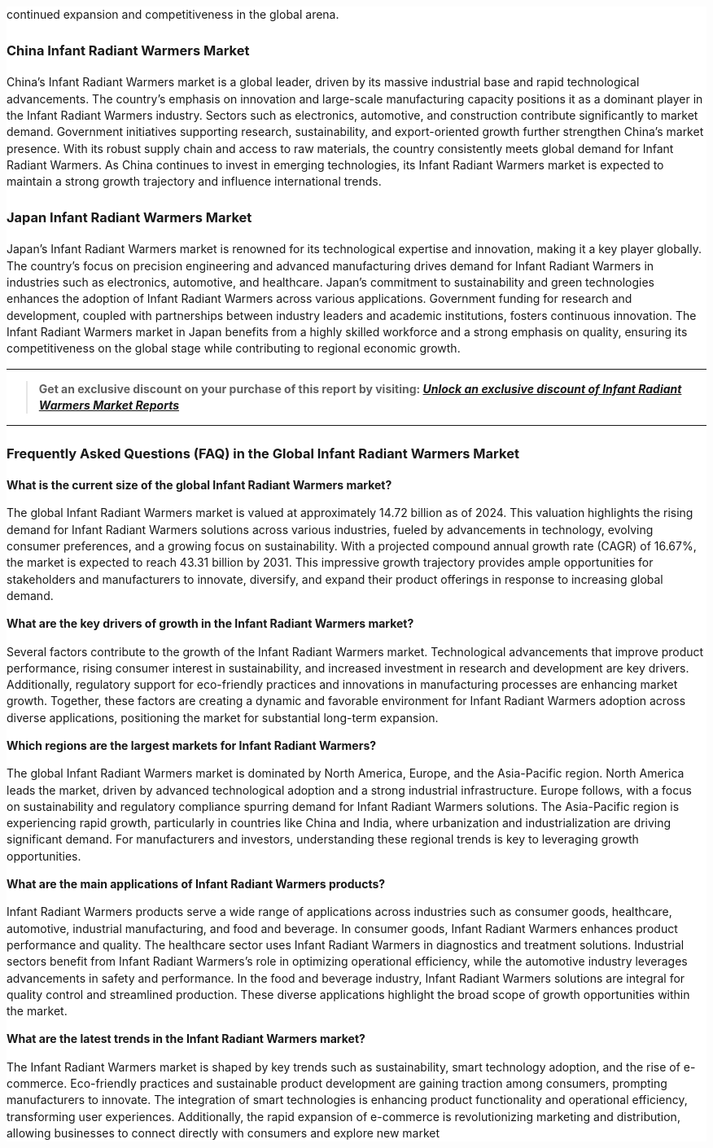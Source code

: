 continued expansion and competitiveness in the global arena.</p><h3>China Infant Radiant Warmers Market</h3><p>China&rsquo;s Infant Radiant Warmers market is a global leader, driven by its massive industrial base and rapid technological advancements. The country&rsquo;s emphasis on innovation and large-scale manufacturing capacity positions it as a dominant player in the Infant Radiant Warmers industry. Sectors such as electronics, automotive, and construction contribute significantly to market demand. Government initiatives supporting research, sustainability, and export-oriented growth further strengthen China&rsquo;s market presence. With its robust supply chain and access to raw materials, the country consistently meets global demand for Infant Radiant Warmers. As China continues to invest in emerging technologies, its Infant Radiant Warmers market is expected to maintain a strong growth trajectory and influence international trends.</p><h3>Japan Infant Radiant Warmers Market</h3><p>Japan&rsquo;s Infant Radiant Warmers market is renowned for its technological expertise and innovation, making it a key player globally. The country&rsquo;s focus on precision engineering and advanced manufacturing drives demand for Infant Radiant Warmers in industries such as electronics, automotive, and healthcare. Japan&rsquo;s commitment to sustainability and green technologies enhances the adoption of Infant Radiant Warmers across various applications. Government funding for research and development, coupled with partnerships between industry leaders and academic institutions, fosters continuous innovation. The Infant Radiant Warmers market in Japan benefits from a highly skilled workforce and a strong emphasis on quality, ensuring its competitiveness on the global stage while contributing to regional economic growth.</p><hr /><blockquote><p><strong>Get an exclusive discount on your purchase of this report by visiting: <em><a href="://marketresearchpulse.com/ask-for-discount/29851?utm_source=Github&amp;utm_medium=0116">Unlock an exclusive discount of Infant Radiant Warmers Market Reports</a></em>&nbsp;</strong></p></blockquote><hr /><h3>Frequently Asked Questions (FAQ) in the Global Infant Radiant Warmers Market</h3><p><strong>What is the current size of the global Infant Radiant Warmers market?</strong></p><p>The global Infant Radiant Warmers market is valued at approximately 14.72 billion as of 2024. This valuation highlights the rising demand for Infant Radiant Warmers solutions across various industries, fueled by advancements in technology, evolving consumer preferences, and a growing focus on sustainability. With a projected compound annual growth rate (CAGR) of 16.67%, the market is expected to reach 43.31 billion by 2031. This impressive growth trajectory provides ample opportunities for stakeholders and manufacturers to innovate, diversify, and expand their product offerings in response to increasing global demand.</p><p><strong>What are the key drivers of growth in the Infant Radiant Warmers market?</strong></p><p>Several factors contribute to the growth of the Infant Radiant Warmers market. Technological advancements that improve product performance, rising consumer interest in sustainability, and increased investment in research and development are key drivers. Additionally, regulatory support for eco-friendly practices and innovations in manufacturing processes are enhancing market growth. Together, these factors are creating a dynamic and favorable environment for Infant Radiant Warmers adoption across diverse applications, positioning the market for substantial long-term expansion.</p><p><strong>Which regions are the largest markets for Infant Radiant Warmers?</strong></p><p>The global Infant Radiant Warmers market is dominated by North America, Europe, and the Asia-Pacific region. North America leads the market, driven by advanced technological adoption and a strong industrial infrastructure. Europe follows, with a focus on sustainability and regulatory compliance spurring demand for Infant Radiant Warmers solutions. The Asia-Pacific region is experiencing rapid growth, particularly in countries like China and India, where urbanization and industrialization are driving significant demand. For manufacturers and investors, understanding these regional trends is key to leveraging growth opportunities.</p><p><strong>What are the main applications of Infant Radiant Warmers products?</strong></p><p>Infant Radiant Warmers products serve a wide range of applications across industries such as consumer goods, healthcare, automotive, industrial manufacturing, and food and beverage. In consumer goods, Infant Radiant Warmers enhances product performance and quality. The healthcare sector uses Infant Radiant Warmers in diagnostics and treatment solutions. Industrial sectors benefit from Infant Radiant Warmers&rsquo;s role in optimizing operational efficiency, while the automotive industry leverages advancements in safety and performance. In the food and beverage industry, Infant Radiant Warmers solutions are integral for quality control and streamlined production. These diverse applications highlight the broad scope of growth opportunities within the market.</p><p><strong>What are the latest trends in the Infant Radiant Warmers market?</strong></p><p>The Infant Radiant Warmers market is shaped by key trends such as sustainability, smart technology adoption, and the rise of e-commerce. Eco-friendly practices and sustainable product development are gaining traction among consumers, prompting manufacturers to innovate. The integration of smart technologies is enhancing product functionality and operational efficiency, transforming user experiences. Additionally, the rapid expansion of e-commerce is revolutionizing marketing and distribution, allowing businesses to connect directly with consumers and explore new market